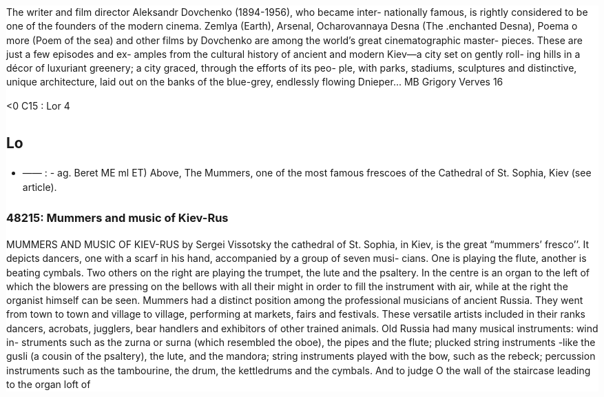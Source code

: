 The writer and film director Aleksandr 
Dovchenko (1894-1956), who became inter- 
nationally famous, is rightly considered to 
be one of the founders of the modern 
cinema. Zemlya (Earth), Arsenal, 
Ocharovannaya Desna (The .enchanted 
Desna), Poema o more (Poem of the sea) 
and other films by Dovchenko are among 
the world’s great cinematographic master- 
pieces. 
These are just a few episodes and ex- 
amples from the cultural history of ancient 
and modern Kiev—a city set on gently roll- 
ing hills in a décor of luxuriant greenery; a 
city graced, through the efforts of its peo- 
ple, with parks, stadiums, sculptures and 
distinctive, unique architecture, laid out on 
the banks of the blue-grey, endlessly flowing 
Dnieper... MB Grigory Verves 
16 
  
   
  
<0 C15 
: Lor 4 
  
    
   Lo 
- 
  
     
  
    
- —— : - 
ag. Beret ME ml ET) 
Above, The Mummers, one of the most famous frescoes of the 
Cathedral of St. Sophia, Kiev (see article). 


### 48215: Mummers and music of Kiev-Rus

MUMMERS 
AND MUSIC 
OF KIEV-RUS 
by Sergei Vissotsky 
the cathedral of St. Sophia, in Kiev, is the great 
“mummers’ fresco’’. It depicts dancers, one with a 
scarf in his hand, accompanied by a group of seven musi- 
cians. One is playing the flute, another is beating cymbals. 
Two others on the right are playing the trumpet, the lute 
and the psaltery. In the centre is an organ to the left of 
which the blowers are pressing on the bellows with all their 
might in order to fill the instrument with air, while at the 
right the organist himself can be seen. 
Mummers had a distinct position among the professional 
musicians of ancient Russia. They went from town to town 
and village to village, performing at markets, fairs and 
festivals. These versatile artists included in their ranks 
dancers, acrobats, jugglers, bear handlers and exhibitors of 
other trained animals. 
Old Russia had many musical instruments: wind in- 
struments such as the zurna or surna (which resembled the 
oboe), the pipes and the flute; plucked string instruments 
-like the gusli (a cousin of the psaltery), the lute, and the 
mandora; string instruments played with the bow, such as 
the rebeck; percussion instruments such as the tambourine, 
the drum, the kettledrums and the cymbals. And to judge 
O the wall of the staircase leading to the organ loft of 